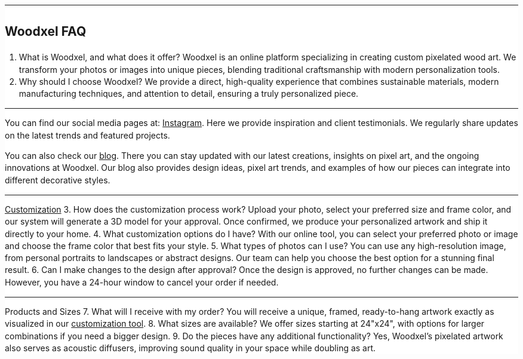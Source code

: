 
---

## Woodxel FAQ

1.	What is Woodxel, and what does it offer?
Woodxel is an online platform specializing in creating custom pixelated wood art. We transform your photos or images into unique pieces, blending traditional craftsmanship with modern personalization tools.
2.	Why should I choose Woodxel?
We provide a direct, high-quality experience that combines sustainable materials, modern manufacturing techniques, and attention to detail, ensuring a truly personalized piece.

---

You can find our social media pages at:
[Instagram](https://www.instagram.com/woodxel.pixelart/).
Here we provide inspiration and client testimonials. We regularly share updates on the latest trends and featured projects.

You can also check our [blog](https://woodxel.com/blog-custom-wall-art-panels/). There you can stay updated with our latest creations, insights on pixel art, and the ongoing innovations at Woodxel. Our blog also provides design ideas, pixel art trends, and examples of how our pieces can integrate into different decorative styles.

---

[Customization](https://woodxel.com/product/image-customized/)
3.	How does the customization process work?
Upload your photo, select your preferred size and frame color, and our system will generate a 3D model for your approval. Once confirmed, we produce your personalized artwork and ship it directly to your home.
4.	What customization options do I have?
With our online tool, you can select your preferred photo or image and choose the frame color that best fits your style.
5.	What types of photos can I use?
You can use any high-resolution image, from personal portraits to landscapes or abstract designs. Our team can help you choose the best option for a stunning final result.
6.	Can I make changes to the design after approval?
Once the design is approved, no further changes can be made. However, you have a 24-hour window to cancel your order if needed.

---

Products and Sizes
7.	What will I receive with my order?
You will receive a unique, framed, ready-to-hang artwork exactly as visualized in our [customization tool](https://woodxel.com/product/image-customized/).
8.	What sizes are available?
We offer sizes starting at 24"x24", with options for larger combinations if you need a bigger design.
9.	Do the pieces have any additional functionality?
Yes, Woodxel’s pixelated artwork also serves as acoustic diffusers, improving sound quality in your space while doubling as art.
